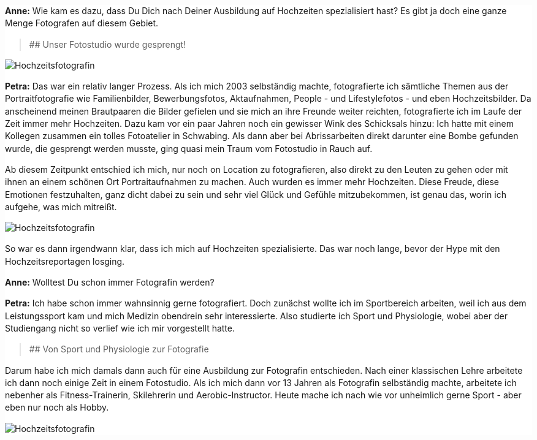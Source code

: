<b>Anne:</b> Wie kam es dazu, dass Du Dich nach Deiner Ausbildung auf Hochzeiten
spezialisiert hast? Es gibt ja doch eine ganze Menge Fotografen auf diesem
Gebiet.

<blockquote>
## Unser Fotostudio wurde gesprengt!
</blockquote>

![Hochzeitsfotografin](http://cardamonchai.com/wp-content/uploads/2016/02/24863761819_34c2008ac2_z-640x426.jpg "Spaß beim Fotografieren")

<b>Petra:</b> Das war ein relativ langer Prozess. Als ich mich 2003 selbständig
machte, fotografierte ich sämtliche Themen aus der Portraitfotografie wie
Familienbilder, Bewerbungsfotos, Aktaufnahmen, People - und Lifestylefotos - und
eben Hochzeitsbilder. Da anscheinend meinen Brautpaaren die Bilder gefielen und
sie mich an ihre Freunde weiter reichten, fotografierte ich im Laufe der Zeit
immer mehr Hochzeiten. Dazu kam vor ein paar Jahren noch ein gewisser Wink des
Schicksals hinzu: Ich hatte mit einem Kollegen zusammen ein tolles Fotoatelier
in Schwabing. Als dann aber bei Abrissarbeiten direkt darunter eine Bombe
gefunden wurde, die gesprengt werden musste, ging quasi mein Traum vom
Fotostudio in Rauch auf.

Ab diesem Zeitpunkt entschied ich mich, nur noch on Location zu fotografieren,
also direkt zu den Leuten zu gehen oder mit ihnen an einem schönen Ort
Portraitaufnahmen zu machen. Auch wurden es immer mehr Hochzeiten. Diese Freude,
diese Emotionen festzuhalten, ganz dicht dabei zu sein und sehr viel Glück und
Gefühle mitzubekommen, ist genau das, worin ich aufgehe, was mich mitreißt.

![Hochzeitsfotografin](http://cardamonchai.com/wp-content/uploads/2016/02/24863751099_1214dce52d_z-640x426.jpg "Die Sonne kommt raus")

So war es dann irgendwann klar, dass ich mich auf Hochzeiten spezialisierte. Das
war noch lange, bevor der Hype mit den Hochzeitsreportagen losging.

<b>Anne:</b> Wolltest Du schon immer Fotografin werden?

<b>Petra:</b> Ich habe schon immer wahnsinnig gerne fotografiert. Doch zunächst
wollte ich im Sportbereich arbeiten, weil ich aus dem Leistungssport kam und
mich Medizin obendrein sehr interessierte. Also studierte ich Sport und
Physiologie, wobei aber der Studiengang nicht so verlief wie ich mir vorgestellt
hatte.

<blockquote>
## Von Sport und Physiologie zur Fotografie
</blockquote>

Darum habe ich mich damals dann auch für eine Ausbildung zur Fotografin
entschieden. Nach einer klassischen Lehre arbeitete ich dann noch einige Zeit in
einem Fotostudio. Als ich mich dann vor 13 Jahren als Fotografin selbständig
machte, arbeitete ich nebenher als Fitness-Trainerin, Skilehrerin und
Aerobic-Instructor. Heute mache ich nach wie vor unheimlich gerne Sport - aber
eben nur noch als Hobby.

![Hochzeitsfotografin](http://cardamonchai.com/wp-content/uploads/2016/02/24604627443_8a91cac279_z-640x426.jpg "Hochzeitsvorbereitungen")
